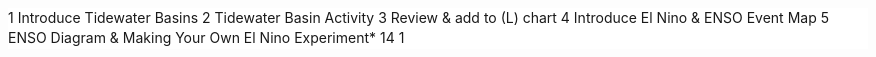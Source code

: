    </td>
   <td>
    1
   </td>
   <td>
    Introduce Tidewater Basins
   </td>
  </tr>
  <tr>
   <td>
   </td>
   <td>
   </td>
   <td>
    2
   </td>
   <td>
    Tidewater Basin Activity
   </td>
  </tr>
  <tr>
   <td>
   </td>
   <td>
   </td>
   <td>
    3
   </td>
   <td>
    Review &amp; add to (L) chart
   </td>
  </tr>
  <tr>
   <td>
   </td>
   <td>
   </td>
   <td>
    4
   </td>
   <td>
    Introduce El Nino &amp; ENSO Event Map
   </td>
  </tr>
  <tr>
   <td>
   </td>
   <td>
   </td>
   <td>
    5
   </td>
   <td>
    ENSO Diagram &amp; Making Your Own El Nino Experiment*
   </td>
  </tr>
  <tr>
   <td>
   </td>
   <td>
    14
   </td>
   <td>
    1
